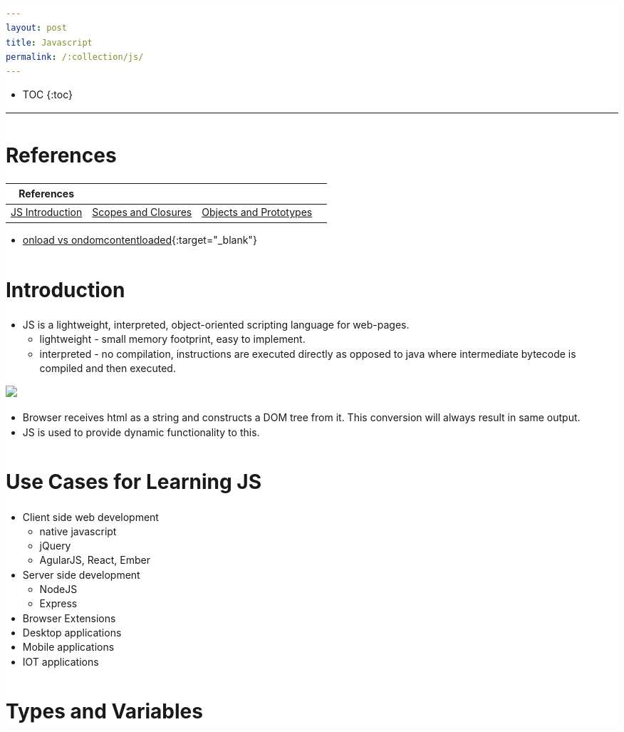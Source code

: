 ```yaml
---
layout: post
title: Javascript
permalink: /:collection/js/
---
```


- TOC
{:toc}

---

# References

|References||||
|---|---|---|---|
|[JS Introduction](https://www.youtube.com/watch?v=s6R0VEdoVt4&list=PLqq-6Pq4lTTYFJxC9NLJ7dSTI5Z1WWB6K)|[Scopes and Closures](https://www.youtube.com/watch?v=O312eN5J2bc&list=PLqq-6Pq4lTTZ_LyvzfrndUOkIvOF4y-_c)|[Objects and Prototypes](https://www.youtube.com/watch?v=fBpPfPjxOhc&list=PLqq-6Pq4lTTaflXUL0v3TSm86nodn0c_u)|

- [onload vs ondomcontentloaded](https://javascript.info/onload-ondomcontentloaded){:target="_blank"}

# Introduction

- JS is a lightweight, interpreted, object-oriented scripting language for web-pages.
  - lightweight - small memory footprint, easy to implement.
  - interpreted - no compilation, instructions are executed directly as opposed to java where intermediate bytecode is compiled and then executed.

<img src="https://github.com/arpit04tripathi/files-cdn/raw/cdn/ui/js/why-js.png" width="400"/>

- Browser receives html as a string and constructs a DOM tree from it. This conversion will always result in same output.
- JS is used to provide dynamic functionality to this.

# Use Cases for Learning JS
- Client side web development
  - native javascript
  - jQuery
  - AgularJS, React, Ember
- Server side development
  - NodeJS
  - Express
- Browser Extensions
- Desktop applications
- Mobile applications
- IOT applications 

# Types and Variables
